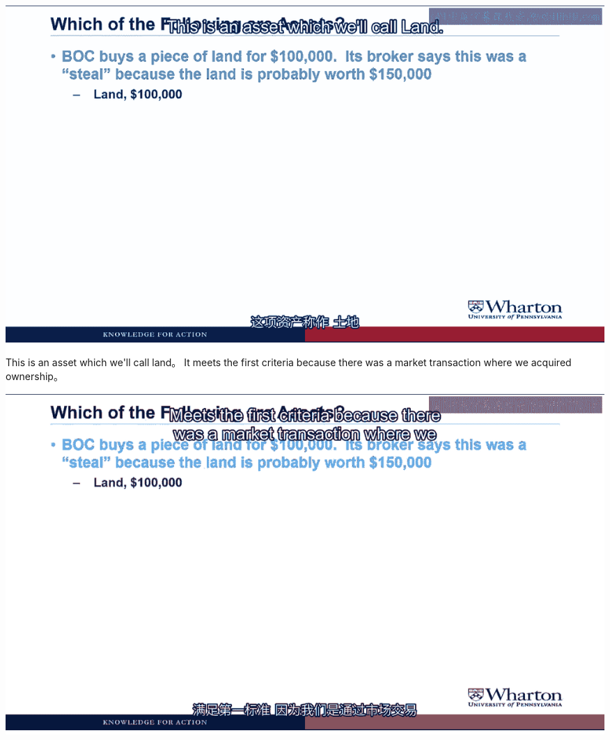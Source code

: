 ![](img/e854ebcf1664ec00e3badc7a0c083694_98.png)

 This is an asset which we'll call land。 It meets the first criteria because there was a market transaction where we acquired ownership。



![](img/e854ebcf1664ec00e3badc7a0c083694_100.png)
